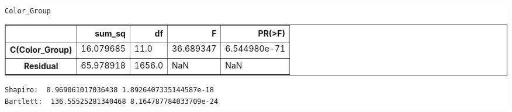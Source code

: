     Color_Group




  <div id="df-b3ea2010-fdc1-49d7-b22e-6e115f99a217">
    <div class="colab-df-container">
      <div>
<style scoped>
    .dataframe tbody tr th:only-of-type {
        vertical-align: middle;
    }

    .dataframe tbody tr th {
        vertical-align: top;
    }

    .dataframe thead th {
        text-align: right;
    }
</style>
<table border="1" class="dataframe">
  <thead>
    <tr style="text-align: right;">
      <th></th>
      <th>sum_sq</th>
      <th>df</th>
      <th>F</th>
      <th>PR(&gt;F)</th>
    </tr>
  </thead>
  <tbody>
    <tr>
      <th>C(Color_Group)</th>
      <td>16.079685</td>
      <td>11.0</td>
      <td>36.689347</td>
      <td>6.544980e-71</td>
    </tr>
    <tr>
      <th>Residual</th>
      <td>65.978918</td>
      <td>1656.0</td>
      <td>NaN</td>
      <td>NaN</td>
    </tr>
  </tbody>
</table>
</div>
    </div>
  </div>



    Shapiro:  0.969061017036438 1.8926407335144587e-18
    Bartlett:  136.55525281340468 8.164787784033709e-24
    
